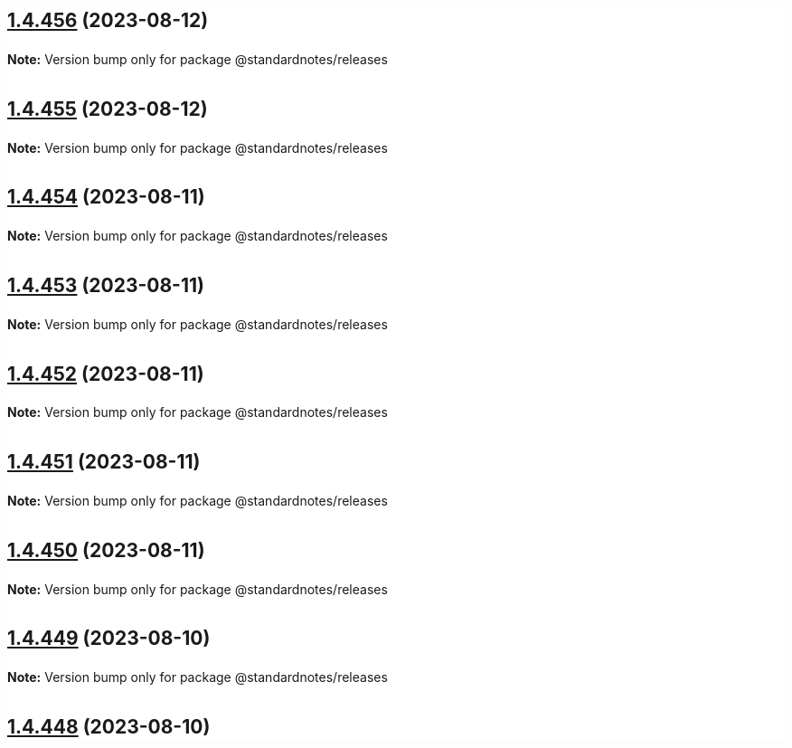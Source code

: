 ## [1.4.456](https://github.com/standardnotes/app/compare/@standardnotes/releases@1.4.455...@standardnotes/releases@1.4.456) (2023-08-12)

**Note:** Version bump only for package @standardnotes/releases

## [1.4.455](https://github.com/standardnotes/app/compare/@standardnotes/releases@1.4.454...@standardnotes/releases@1.4.455) (2023-08-12)

**Note:** Version bump only for package @standardnotes/releases

## [1.4.454](https://github.com/standardnotes/app/compare/@standardnotes/releases@1.4.453...@standardnotes/releases@1.4.454) (2023-08-11)

**Note:** Version bump only for package @standardnotes/releases

## [1.4.453](https://github.com/standardnotes/app/compare/@standardnotes/releases@1.4.452...@standardnotes/releases@1.4.453) (2023-08-11)

**Note:** Version bump only for package @standardnotes/releases

## [1.4.452](https://github.com/standardnotes/app/compare/@standardnotes/releases@1.4.451...@standardnotes/releases@1.4.452) (2023-08-11)

**Note:** Version bump only for package @standardnotes/releases

## [1.4.451](https://github.com/standardnotes/app/compare/@standardnotes/releases@1.4.450...@standardnotes/releases@1.4.451) (2023-08-11)

**Note:** Version bump only for package @standardnotes/releases

## [1.4.450](https://github.com/standardnotes/app/compare/@standardnotes/releases@1.4.449...@standardnotes/releases@1.4.450) (2023-08-11)

**Note:** Version bump only for package @standardnotes/releases

## [1.4.449](https://github.com/standardnotes/app/compare/@standardnotes/releases@1.4.448...@standardnotes/releases@1.4.449) (2023-08-10)

**Note:** Version bump only for package @standardnotes/releases

## [1.4.448](https://github.com/standardnotes/app/compare/@standardnotes/releases@1.4.447...@standardnotes/releases@1.4.448) (2023-08-10)
